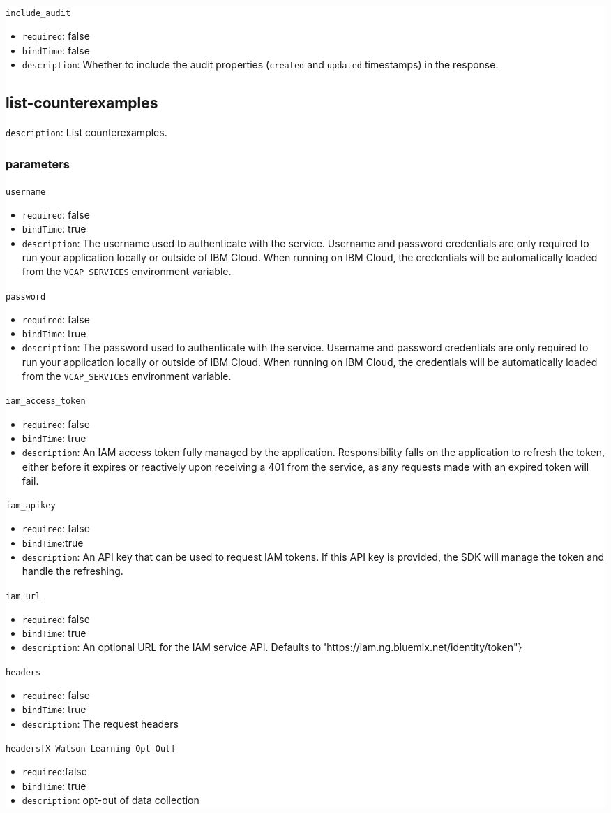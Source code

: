 `include_audit`
* `required`: false
* `bindTime`: false
* `description`: Whether to include the audit properties (`created` and `updated` timestamps) in the response.


## list-counterexamples 
`description`: List counterexamples.

### parameters

`username`
* `required`: false
* `bindTime`: true
* `description`: The username used to authenticate with the service. Username and password credentials are only required to run your application locally or outside of IBM Cloud. When running on IBM Cloud, the credentials will be automatically loaded from the `VCAP_SERVICES` environment variable.

`password`
* `required`: false
* `bindTime`: true
* `description`: The password used to authenticate with the service. Username and password credentials are only required to run your application locally or outside of IBM Cloud. When running on IBM Cloud, the credentials will be automatically loaded from the `VCAP_SERVICES` environment variable.

`iam_access_token`
* `required`: false
* `bindTime`: true
* `description`: An IAM access token fully managed by the application. Responsibility falls on the application to refresh the token, either before it expires or reactively upon receiving a 401 from the service, as any requests made with an expired token will fail.

`iam_apikey`
* `required`: false
* `bindTime`:true
* `description`: An API key that can be used to request IAM tokens. If this API key is provided, the SDK will manage the token and handle the refreshing.

`iam_url`
* `required`: false
* `bindTime`: true
* `description`: An optional URL for the IAM service API. Defaults to 'https://iam.ng.bluemix.net/identity/token"}

`headers`
* `required`: false
* `bindTime`: true
* `description`: The request headers

`headers[X-Watson-Learning-Opt-Out]`
* `required`:false
* `bindTime`: true
* `description`: opt-out of data collection
